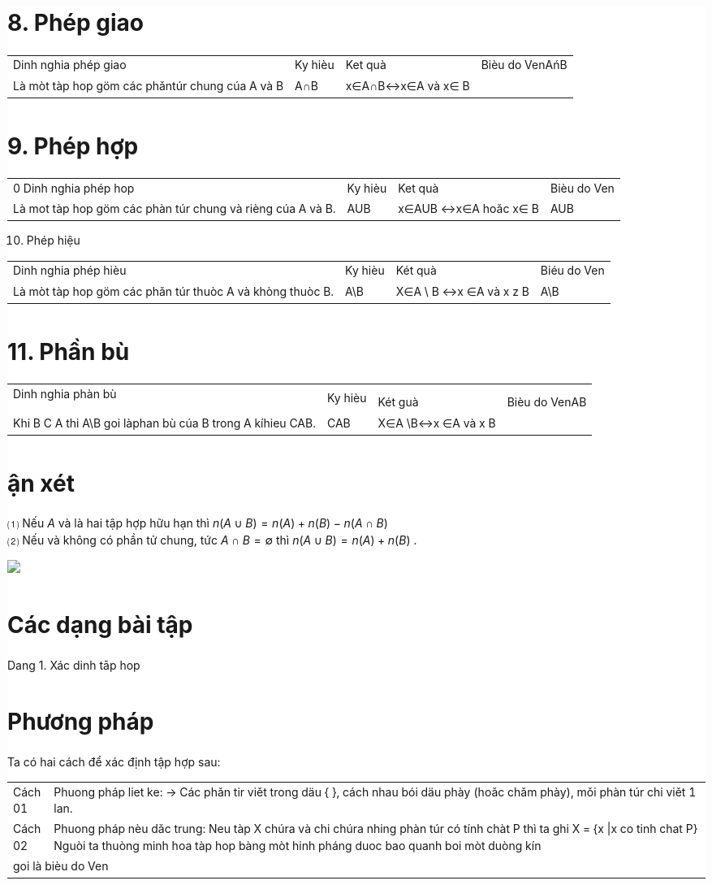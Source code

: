 # 8. Phép giao

<table><tr><td rowspan=1 colspan=1>Dinh nghia phép giao</td><td rowspan=1 colspan=1>Ky hièu</td><td rowspan=1 colspan=1>Ket quà</td><td rowspan=2 colspan=1>Bièu do VenAńB</td></tr><tr><td rowspan=1 colspan=1>Là mòt tàp hop göm các phǎntúr chung cúa A và B</td><td rowspan=1 colspan=1>A∩B</td><td rowspan=1 colspan=1>x∈A∩B↔x∈A và x∈ B</td></tr></table>

# 9. Phép hợp

<table><tr><td>0 Dinh nghia phép hop</td><td>Ky hièu</td><td>Ket quà</td><td>Bièu do Ven</td></tr><tr><td>Là mot tàp hop göm các phàn túr chung và rièng cúa A và B.</td><td>AUB</td><td>x∈AUB ↔x∈A hoǎc x∈ B</td><td>AUB</td></tr></table>

10. Phép hiệu

<table><tr><td>Dinh nghia phép hièu</td><td>Ky hièu</td><td>Két quà</td><td>Biéu do Ven</td></tr><tr><td>Là mòt tàp hop göm các phǎn túr thuòc A và khòng thuòc B.</td><td>A\B</td><td>X∈A \ B ↔x ∈A và x z B</td><td>A\B</td></tr></table>

# 11. Phần bù

<table><tr><td rowspan=3 colspan=1>Dinh nghia phàn bù</td><td></td><td></td><td></td></tr><tr><td rowspan=2 colspan=1>Ky hièu</td><td></td><td></td></tr><tr><td rowspan=1 colspan=1>Két guà</td><td rowspan=2 colspan=1>Bièu do VenAB</td></tr><tr><td rowspan=1 colspan=1>Khi B C A thi A\B goi làphan bù cúa B trong A kíhieu CAB.</td><td rowspan=1 colspan=1>CAB</td><td rowspan=1 colspan=1>X∈A \B↔x ∈A và x  B</td></tr></table>

# ận xét

⑴ Nếu $A$ và là hai tập hợp hữu hạn thì $n { \bigl ( } A \cup B { \bigr ) } = n { \bigl ( } A { \bigr ) } + n { \bigl ( } B { \bigr ) } - n { \bigl ( } A \cap B { \bigr ) }$   
⑵ Nếu và không có phần tử chung, tức $A \cap B = \emptyset$ thì $n { \bigl ( } A \cup B { \bigr ) } = n { \bigl ( } A { \bigr ) } + n { \bigl ( } B { \bigr ) }$ .

![](images/1db3d507952efa3c6972d90bb07265d68df5d51f53140fe21b5cbcfe6d61e441.jpg)

#

# Các dạng bài tập

Dang 1. Xác dinh tāp hop

# Phương pháp

Ta có hai cách để xác định tập hợp sau:

<table><tr><td>Cách 01</td><td>Phuong pháp liet ke: → Các phǎn tir viět trong däu { }, cách nhau bói däu phày (hoǎc chǎm phày), mǒi phàn túr chi viět 1 lan.</td></tr><tr><td>Cách 02</td><td>Phuong pháp nèu dǎc trung: Neu tàp X chúra và chi chúra nhing phàn túr có tính chàt P thì ta ghi X = {x |x co tinh chat P} Nguòi ta thuòng minh hoa tàp hop bàng mòt hinh pháng duoc bao quanh boi mòt duòng kín</td></tr><tr><td colspan="2">goi là bièu do Ven</td></tr></table>
